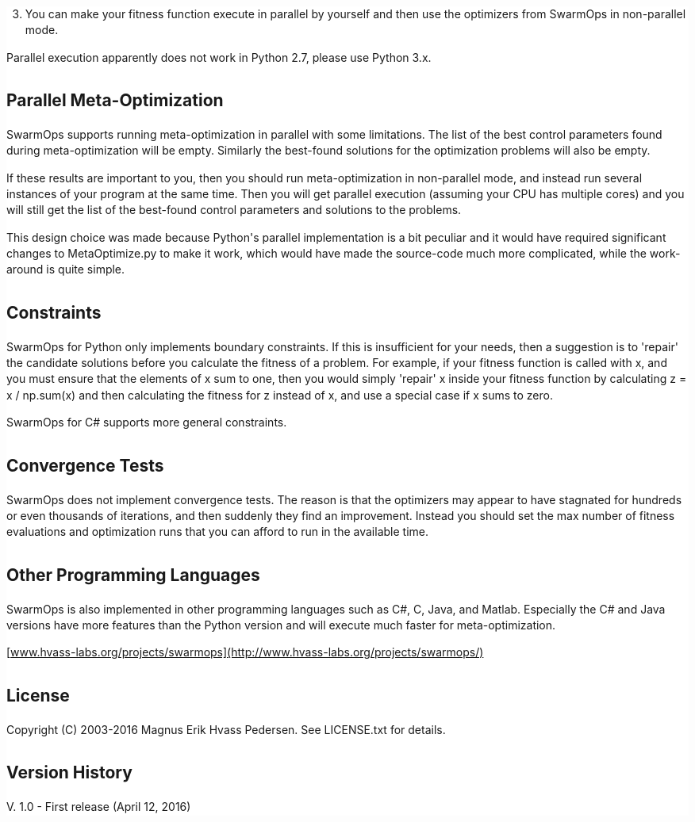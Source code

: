 3.  You can make your fitness function execute in parallel by yourself and then
    use the optimizers from SwarmOps in non-parallel mode.

Parallel execution apparently does not work in Python 2.7, please use Python 3.x.

Parallel Meta-Optimization
--------------------------

SwarmOps supports running meta-optimization in parallel with some limitations.
The list of the best control parameters found during meta-optimization will be empty.
Similarly the best-found solutions for the optimization problems will also be empty.

If these results are important to you, then you should run meta-optimization in non-parallel
mode, and instead run several instances of your program at the same time. Then you
will get parallel execution (assuming your CPU has multiple cores) and you will
still get the list of the best-found control parameters and solutions to the problems.

This design choice was made because Python's parallel implementation is a bit peculiar
and it would have required significant changes to MetaOptimize.py to make it work,
which would have made the source-code much more complicated, while the work-around is
quite simple.

Constraints
-----------

SwarmOps for Python only implements boundary constraints. If this is insufficient
for your needs, then a suggestion is to 'repair' the candidate solutions before
you calculate the fitness of a problem. For example, if your fitness function is
called with x, and you must ensure that the elements of x sum to one, then you
would simply 'repair' x inside your fitness function by calculating
z = x / np.sum(x) and then calculating the fitness for z instead of x, and use a
special case if x sums to zero.

SwarmOps for C# supports more general constraints.

Convergence Tests
-----------------

SwarmOps does not implement convergence tests. The reason is that the optimizers
may appear to have stagnated for hundreds or even thousands of iterations, and
then suddenly they find an improvement. Instead you should set the max number of
fitness evaluations and optimization runs that you can afford to run in the available
time.

Other Programming Languages
---------------------------

SwarmOps is also implemented in other programming languages such as
C#, C, Java, and Matlab. Especially the C# and Java versions have more
features than the Python version and will execute much faster for
meta-optimization.

[www.hvass-labs.org/projects/swarmops](http://www.hvass-labs.org/projects/swarmops/)

License
-------

Copyright (C) 2003-2016 Magnus Erik Hvass Pedersen. See LICENSE.txt for details.

Version History
---------------

V. 1.0  - First release (April 12, 2016)
